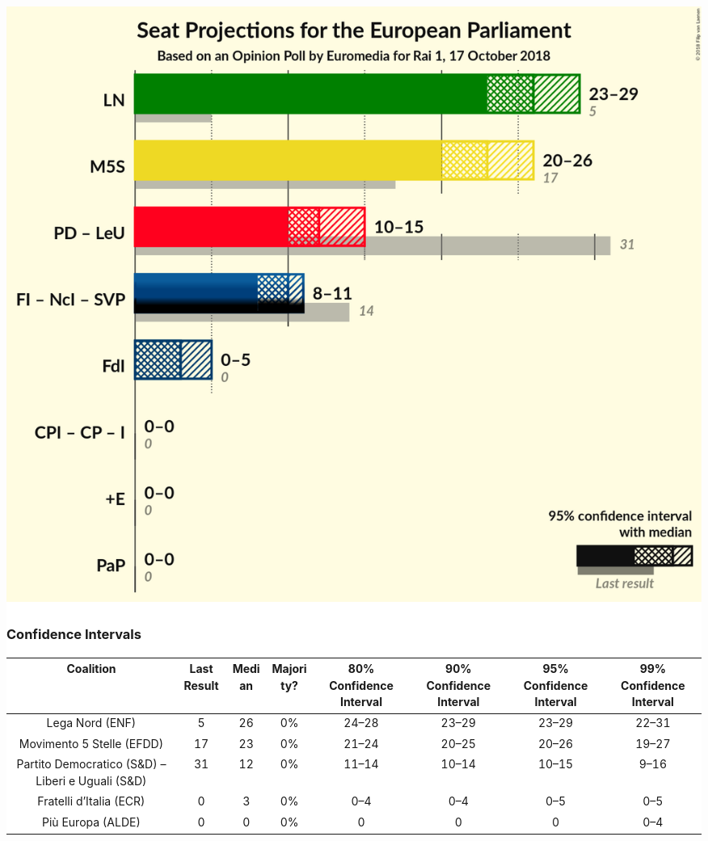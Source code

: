 ![Graph with coalitions seats not yet produced](2018-10-17-Euromedia-coalitions-seats.png "Coalitions Seats")

### Confidence Intervals

| Coalition | Last Result | Median | Majority? | 80% Confidence Interval | 90% Confidence Interval | 95% Confidence Interval | 99% Confidence Interval |
|:---------:|:-----------:|:------:|:---------:|:-----------------------:|:-----------------------:|:-----------------------:|:-----------------------:|
| Lega Nord (ENF) | 5 | 26 | 0% | 24–28 | 23–29 | 23–29 | 22–31 |
| Movimento 5 Stelle (EFDD) | 17 | 23 | 0% | 21–24 | 20–25 | 20–26 | 19–27 |
| Partito Democratico (S&D) – Liberi e Uguali (S&D) | 31 | 12 | 0% | 11–14 | 10–14 | 10–15 | 9–16 |
| Fratelli d’Italia (ECR) | 0 | 3 | 0% | 0–4 | 0–4 | 0–5 | 0–5 |
| Più Europa (ALDE) | 0 | 0 | 0% | 0 | 0 | 0 | 0–4 |
